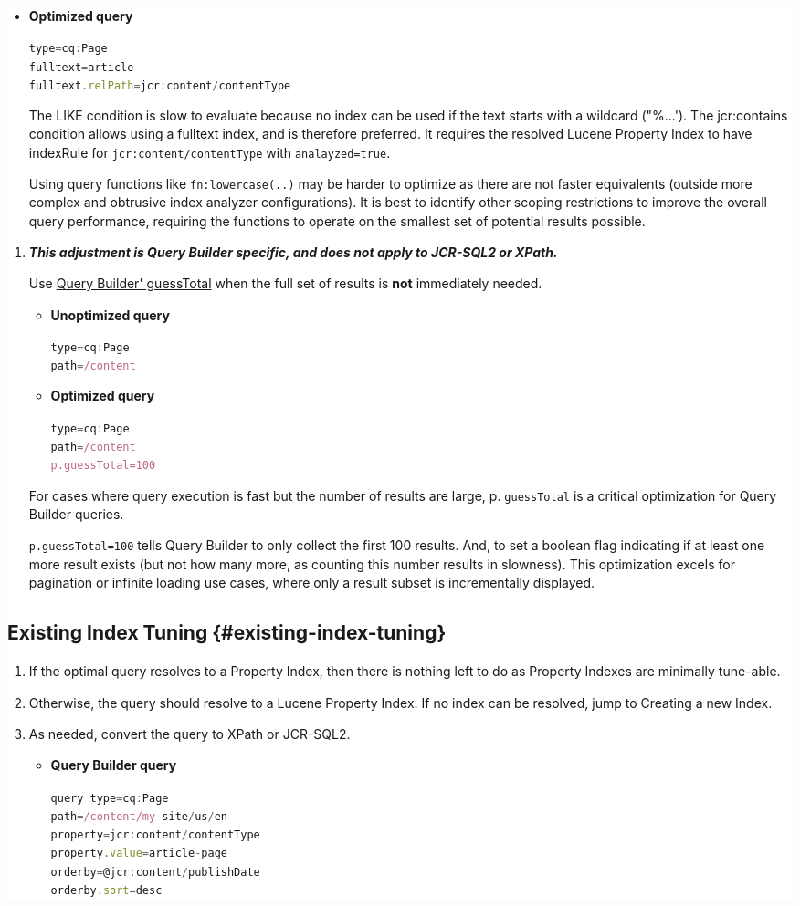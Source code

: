 * **Optimized query**

  ```js
  type=cq:Page
  fulltext=article
  fulltext.relPath=jcr:content/contentType
  ```

   The LIKE condition is slow to evaluate because no index can be used if the text starts with a wildcard ("%...'). The jcr:contains condition allows using a fulltext index, and is therefore preferred. It requires the resolved Lucene Property Index to have indexRule for `jcr:content/contentType` with `analayzed=true`.

   Using query functions like `fn:lowercase(..)` may be harder to optimize as there are not faster equivalents (outside more complex and obtrusive index analyzer configurations). It is best to identify other scoping restrictions to improve the overall query performance, requiring the functions to operate on the smallest set of potential results possible.

1. ***This adjustment is Query Builder specific, and does not apply to JCR-SQL2 or XPath.***

   Use [Query Builder' guessTotal](/help/sites-developing/querybuilder-api.md#using-p-guesstotal-to-return-the-results) when the full set of results is **not** immediately needed.

    * **Unoptimized query**

      ```js
      type=cq:Page
      path=/content
      ```

    * **Optimized query**

      ```js
      type=cq:Page
      path=/content
      p.guessTotal=100
      ```

   For cases where query execution is fast but the number of results are large, p. `guessTotal` is a critical optimization for Query Builder queries.

   `p.guessTotal=100` tells Query Builder to only collect the first 100 results. And, to set a boolean flag indicating if at least one more result exists (but not how many more, as counting this number results in slowness). This optimization excels for pagination or infinite loading use cases, where only a result subset is incrementally displayed.

## Existing Index Tuning {#existing-index-tuning}

1. If the optimal query resolves to a Property Index, then there is nothing left to do as Property Indexes are minimally tune-able.
1. Otherwise, the query should resolve to a Lucene Property Index. If no index can be resolved, jump to Creating a new Index.
1. As needed, convert the query to XPath or JCR-SQL2.

    * **Query Builder query**

      ```js
      query type=cq:Page
      path=/content/my-site/us/en
      property=jcr:content/contentType
      property.value=article-page
      orderby=@jcr:content/publishDate
      orderby.sort=desc
      ```
